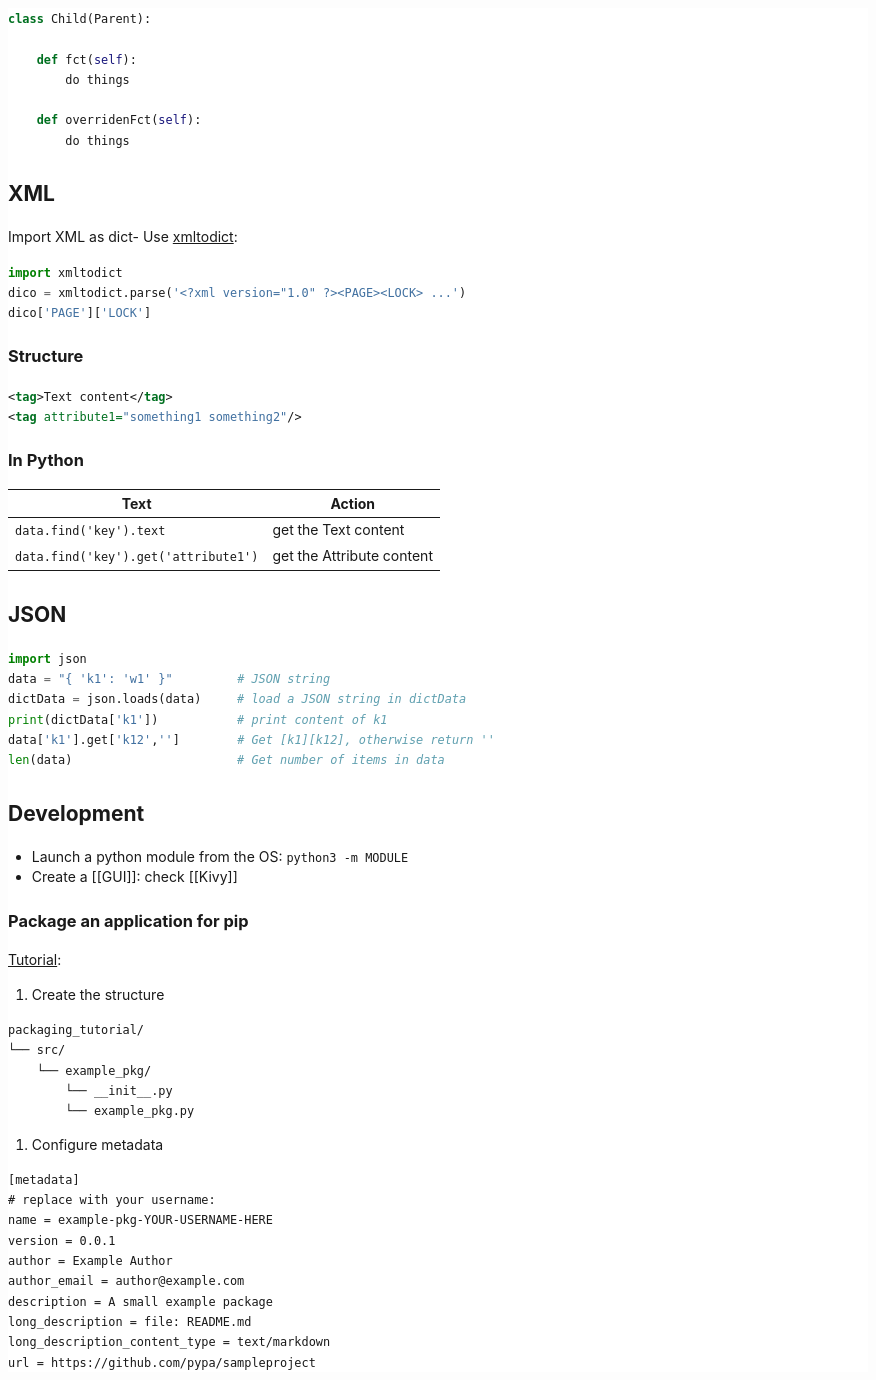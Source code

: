 ```python
class Child(Parent):

    def fct(self):
        do things

    def overridenFct(self):
        do things
```
## XML
Import XML as dict- Use [xmltodict](https://github.com/martinblech/xmltodict):
```python
import xmltodict
dico = xmltodict.parse('<?xml version="1.0" ?><PAGE><LOCK> ...')
dico['PAGE']['LOCK']
```
### Structure
```xml
<tag>Text content</tag>
<tag attribute1="something1 something2"/>
```
### In Python
Text|Action
-|-
`data.find('key').text` | get the Text content
`data.find('key').get('attribute1')` | get the Attribute content
## JSON
```python
import json
data = "{ 'k1': 'w1' }"         # JSON string
dictData = json.loads(data)     # load a JSON string in dictData
print(dictData['k1'])           # print content of k1
data['k1'].get['k12','']        # Get [k1][k12], otherwise return ''
len(data)                       # Get number of items in data
```
## Development
* Launch a python module from the OS: `python3 -m MODULE`
* Create a [[GUI]]: check [[Kivy]]
### Package an application for pip
[Tutorial](https://packaging.python.org/tutorials/packaging-projects/):
1. Create the structure
```
packaging_tutorial/
└── src/
	└── example_pkg/
		└── __init__.py
		└── example_pkg.py
```
1. Configure metadata
```
[metadata]
# replace with your username:
name = example-pkg-YOUR-USERNAME-HERE
version = 0.0.1
author = Example Author
author_email = author@example.com
description = A small example package
long_description = file: README.md
long_description_content_type = text/markdown
url = https://github.com/pypa/sampleproject
```